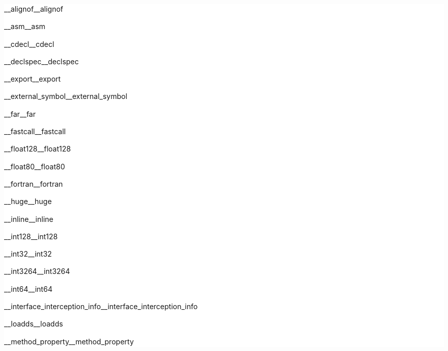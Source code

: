 <span data-ttu-id="05aca-118">__alignof</span><span class="sxs-lookup"><span data-stu-id="05aca-118">__alignof</span></span>

<span data-ttu-id="05aca-119">__asm</span><span class="sxs-lookup"><span data-stu-id="05aca-119">__asm</span></span>

<span data-ttu-id="05aca-120">__cdecl</span><span class="sxs-lookup"><span data-stu-id="05aca-120">__cdecl</span></span>

<span data-ttu-id="05aca-121">__declspec</span><span class="sxs-lookup"><span data-stu-id="05aca-121">__declspec</span></span>

<span data-ttu-id="05aca-122">__export</span><span class="sxs-lookup"><span data-stu-id="05aca-122">__export</span></span>

<span data-ttu-id="05aca-123">__external_symbol</span><span class="sxs-lookup"><span data-stu-id="05aca-123">__external_symbol</span></span>

<span data-ttu-id="05aca-124">__far</span><span class="sxs-lookup"><span data-stu-id="05aca-124">__far</span></span>

<span data-ttu-id="05aca-125">__fastcall</span><span class="sxs-lookup"><span data-stu-id="05aca-125">__fastcall</span></span>

<span data-ttu-id="05aca-126">__float128</span><span class="sxs-lookup"><span data-stu-id="05aca-126">__float128</span></span>

<span data-ttu-id="05aca-127">__float80</span><span class="sxs-lookup"><span data-stu-id="05aca-127">__float80</span></span>

<span data-ttu-id="05aca-128">__fortran</span><span class="sxs-lookup"><span data-stu-id="05aca-128">__fortran</span></span>

<span data-ttu-id="05aca-129">__huge</span><span class="sxs-lookup"><span data-stu-id="05aca-129">__huge</span></span>

<span data-ttu-id="05aca-130">__inline</span><span class="sxs-lookup"><span data-stu-id="05aca-130">__inline</span></span>

<span data-ttu-id="05aca-131">__int128</span><span class="sxs-lookup"><span data-stu-id="05aca-131">__int128</span></span>

<span data-ttu-id="05aca-132">__int32</span><span class="sxs-lookup"><span data-stu-id="05aca-132">__int32</span></span>

<span data-ttu-id="05aca-133">__int3264</span><span class="sxs-lookup"><span data-stu-id="05aca-133">__int3264</span></span>

<span data-ttu-id="05aca-134">__int64</span><span class="sxs-lookup"><span data-stu-id="05aca-134">__int64</span></span>

<span data-ttu-id="05aca-135">__interface_interception_info</span><span class="sxs-lookup"><span data-stu-id="05aca-135">__interface_interception_info</span></span>

<span data-ttu-id="05aca-136">__loadds</span><span class="sxs-lookup"><span data-stu-id="05aca-136">__loadds</span></span>

<span data-ttu-id="05aca-137">__method_property</span><span class="sxs-lookup"><span data-stu-id="05aca-137">__method_property</span></span>
